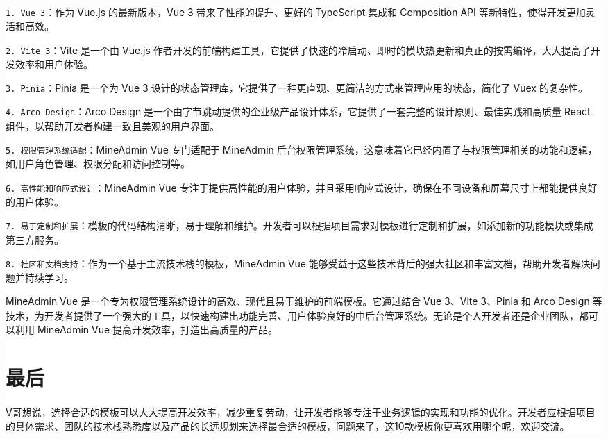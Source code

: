 `1. Vue 3`：作为 Vue.js 的最新版本，Vue 3 带来了性能的提升、更好的 TypeScript 集成和 Composition API 等新特性，使得开发更加灵活和高效。

`2. Vite 3`：Vite 是一个由 Vue.js 作者开发的前端构建工具，它提供了快速的冷启动、即时的模块热更新和真正的按需编译，大大提高了开发效率和用户体验。

`3. Pinia`：Pinia 是一个为 Vue 3 设计的状态管理库，它提供了一种更直观、更简洁的方式来管理应用的状态，简化了 Vuex 的复杂性。

`4. Arco Design`：Arco Design 是一个由字节跳动提供的企业级产品设计体系，它提供了一套完整的设计原则、最佳实践和高质量 React 组件，以帮助开发者构建一致且美观的用户界面。

`5. 权限管理系统适配`：MineAdmin Vue 专门适配于 MineAdmin 后台权限管理系统，这意味着它已经内置了与权限管理相关的功能和逻辑，如用户角色管理、权限分配和访问控制等。

`6. 高性能和响应式设计`：MineAdmin Vue 专注于提供高性能的用户体验，并且采用响应式设计，确保在不同设备和屏幕尺寸上都能提供良好的用户体验。

`7. 易于定制和扩展`：模板的代码结构清晰，易于理解和维护。开发者可以根据项目需求对模板进行定制和扩展，如添加新的功能模块或集成第三方服务。

`8. 社区和文档支持`：作为一个基于主流技术栈的模板，MineAdmin Vue 能够受益于这些技术背后的强大社区和丰富文档，帮助开发者解决问题并持续学习。

MineAdmin Vue 是一个专为权限管理系统设计的高效、现代且易于维护的前端模板。它通过结合 Vue 3、Vite 3、Pinia 和 Arco Design 等技术，为开发者提供了一个强大的工具，以快速构建出功能完善、用户体验良好的中后台管理系统。无论是个人开发者还是企业团队，都可以利用 MineAdmin Vue 提高开发效率，打造出高质量的产品。

最后
==

V哥想说，选择合适的模板可以大大提高开发效率，减少重复劳动，让开发者能够专注于业务逻辑的实现和功能的优化。开发者应根据项目的具体需求、团队的技术栈熟悉度以及产品的长远规划来选择最合适的模板，问题来了，这10款模板你更喜欢用哪个呢，欢迎交流。